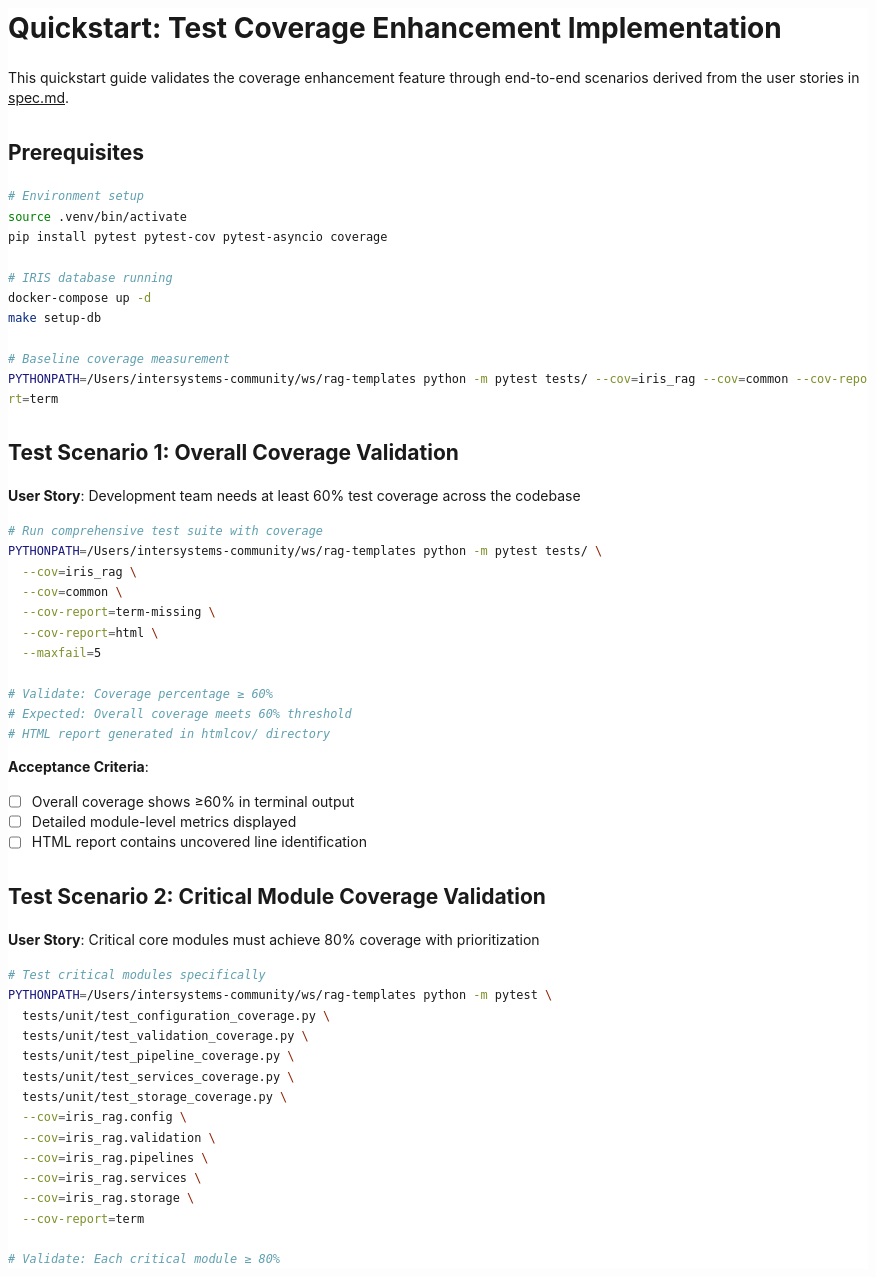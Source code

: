 # Quickstart: Test Coverage Enhancement Implementation

This quickstart guide validates the coverage enhancement feature through end-to-end scenarios derived from the user stories in [spec.md](./spec.md).

## Prerequisites

```bash
# Environment setup
source .venv/bin/activate
pip install pytest pytest-cov pytest-asyncio coverage

# IRIS database running
docker-compose up -d
make setup-db

# Baseline coverage measurement
PYTHONPATH=/Users/intersystems-community/ws/rag-templates python -m pytest tests/ --cov=iris_rag --cov=common --cov-report=term
```

## Test Scenario 1: Overall Coverage Validation

**User Story**: Development team needs at least 60% test coverage across the codebase

```bash
# Run comprehensive test suite with coverage
PYTHONPATH=/Users/intersystems-community/ws/rag-templates python -m pytest tests/ \
  --cov=iris_rag \
  --cov=common \
  --cov-report=term-missing \
  --cov-report=html \
  --maxfail=5

# Validate: Coverage percentage ≥ 60%
# Expected: Overall coverage meets 60% threshold
# HTML report generated in htmlcov/ directory
```

**Acceptance Criteria**:
- [ ] Overall coverage shows ≥60% in terminal output
- [ ] Detailed module-level metrics displayed
- [ ] HTML report contains uncovered line identification

## Test Scenario 2: Critical Module Coverage Validation

**User Story**: Critical core modules must achieve 80% coverage with prioritization

```bash
# Test critical modules specifically
PYTHONPATH=/Users/intersystems-community/ws/rag-templates python -m pytest \
  tests/unit/test_configuration_coverage.py \
  tests/unit/test_validation_coverage.py \
  tests/unit/test_pipeline_coverage.py \
  tests/unit/test_services_coverage.py \
  tests/unit/test_storage_coverage.py \
  --cov=iris_rag.config \
  --cov=iris_rag.validation \
  --cov=iris_rag.pipelines \
  --cov=iris_rag.services \
  --cov=iris_rag.storage \
  --cov-report=term

# Validate: Each critical module ≥ 80%
```